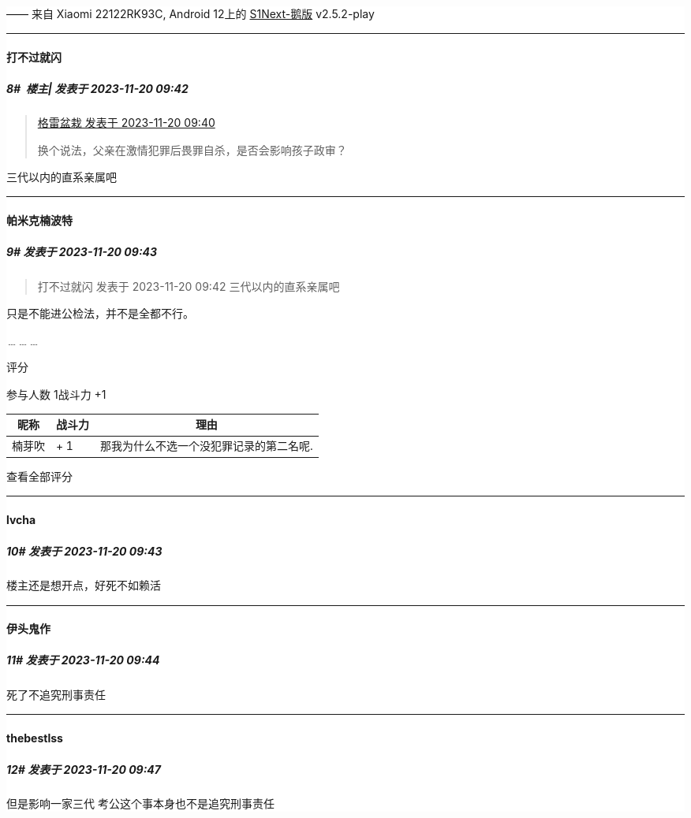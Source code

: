 —— 来自 Xiaomi 22122RK93C, Android 12上的 [S1Next-鹅版](https://github.com/ykrank/S1-Next/releases) v2.5.2-play

*****

####  打不过就闪  
##### 8#         楼主| 发表于 2023-11-20 09:42

<blockquote><a href="httphttps://bbs.saraba1st.com/2b/forum.php?mod=redirect&amp;goto=findpost&amp;pid=63086871&amp;ptid=2161318" target="_blank">格雷盆栽 发表于 2023-11-20 09:40</a>

换个说法，父亲在激情犯罪后畏罪自杀，是否会影响孩子政审？</blockquote>
三代以内的直系亲属吧

*****

####  帕米克楠波特  
##### 9#       发表于 2023-11-20 09:43

<blockquote>打不过就闪 发表于 2023-11-20 09:42
三代以内的直系亲属吧</blockquote>
只是不能进公检法，并不是全都不行。

﹍﹍﹍

评分

 参与人数 1战斗力 +1

|昵称|战斗力|理由|
|----|---|---|
| 楠芽吹| + 1|那我为什么不选一个没犯罪记录的第二名呢.|

查看全部评分

*****

####  lvcha  
##### 10#       发表于 2023-11-20 09:43

楼主还是想开点，好死不如赖活

*****

####  伊头鬼作  
##### 11#       发表于 2023-11-20 09:44

死了不追究刑事责任

*****

####  thebestlss  
##### 12#       发表于 2023-11-20 09:47

但是影响一家三代 考公这个事本身也不是追究刑事责任
